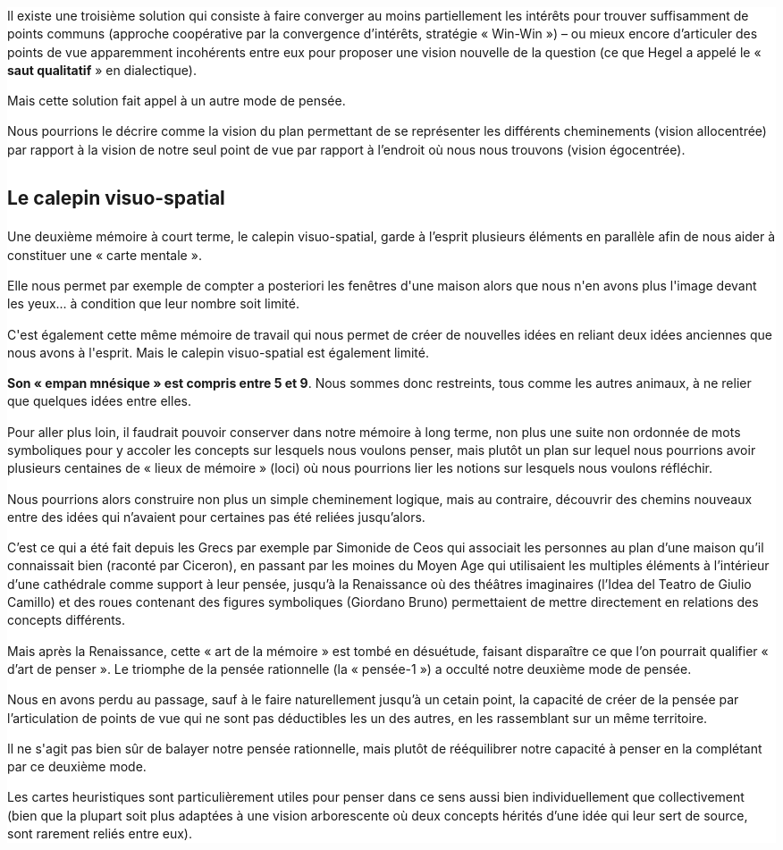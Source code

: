 Il existe une troisième solution qui consiste à faire converger au moins partiellement les intérêts pour trouver suffisamment de points communs (approche coopérative par la convergence d’intérêts, stratégie « Win-Win ») – ou mieux encore d’articuler des points de vue apparemment incohérents entre eux pour proposer une vision nouvelle de la question (ce que Hegel a appelé le « **saut qualitatif** » en dialectique). 

Mais cette solution fait appel à un autre mode de pensée. 

Nous pourrions le décrire comme la vision du plan permettant de se représenter les différents cheminements (vision allocentrée) par rapport à la vision de notre seul point de vue par rapport à l’endroit où nous nous trouvons (vision égocentrée). 

## Le calepin visuo-spatial

Une deuxième mémoire à court terme, le calepin visuo-spatial, garde à l’esprit plusieurs éléments en parallèle afin de nous aider à constituer une « carte mentale ». 

Elle nous permet par exemple de compter a posteriori les fenêtres d'une maison alors que nous n'en avons plus l'image devant les yeux... à condition que leur nombre soit limité.

C'est également cette même mémoire de travail qui nous permet de créer de nouvelles idées en reliant deux idées anciennes que nous avons à l'esprit. Mais le calepin visuo-spatial est également limité. 

**Son « empan mnésique » est compris entre 5 et 9**. Nous sommes donc restreints, tous comme les autres animaux, à ne relier que quelques idées entre elles. 

Pour aller plus loin, il faudrait pouvoir conserver dans notre mémoire à long terme, non plus une suite non ordonnée de mots symboliques pour y accoler les concepts sur lesquels nous voulons penser, mais plutôt un plan sur lequel nous pourrions avoir plusieurs centaines de « lieux de mémoire » (loci) où nous pourrions lier les notions sur lesquels nous voulons réfléchir. 

Nous pourrions alors construire non plus un simple cheminement logique, mais au contraire, découvrir des chemins nouveaux entre des idées qui n’avaient pour certaines pas été reliées jusqu’alors. 

C’est ce qui a été fait depuis les Grecs par exemple par Simonide de Ceos qui associait les personnes au plan d’une maison qu’il connaissait bien (raconté par Ciceron), en passant par les moines du Moyen Age qui utilisaient les multiples éléments à l’intérieur d’une cathédrale comme support à leur pensée, jusqu’à la Renaissance où des théâtres imaginaires (l’Idea del Teatro de Giulio Camillo) et des roues contenant des figures symboliques (Giordano Bruno) permettaient de mettre directement en relations des concepts différents.

Mais après la Renaissance, cette « art de la mémoire » est tombé en désuétude, faisant  disparaître ce que l’on pourrait qualifier « d’art de penser ». Le triomphe de la pensée rationnelle (la « pensée-1 ») a occulté notre deuxième mode de pensée. 

Nous en avons perdu au passage, sauf à le faire naturellement jusqu’à un cetain point, la capacité de créer de la pensée par l’articulation de points de vue qui ne sont pas déductibles les un des autres, en les rassemblant sur un même territoire. 

Il ne s'agit pas bien sûr de balayer notre pensée rationnelle, mais plutôt de rééquilibrer notre capacité à penser en la complétant par ce deuxième mode. 

Les cartes heuristiques sont particulièrement utiles pour penser dans ce sens aussi bien individuellement que collectivement (bien que la plupart soit plus adaptées à une vision arborescente où deux concepts hérités d’une idée qui leur sert de source, sont rarement reliés entre eux). 
